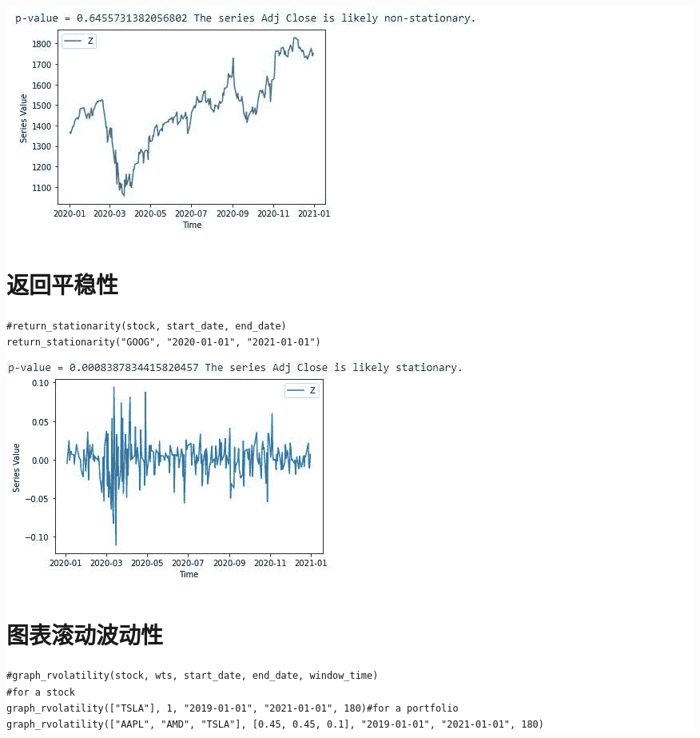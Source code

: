![](img/9a8673ff733f0cd4998b2ca4642801d1.png)

# 返回平稳性

```
#return_stationarity(stock, start_date, end_date)
return_stationarity("GOOG", "2020-01-01", "2021-01-01")
```

![](img/2977b3f28ca5c5f2604958b2d97b8190.png)

# 图表滚动波动性

```
#graph_rvolatility(stock, wts, start_date, end_date, window_time)
#for a stock
graph_rvolatility(["TSLA"], 1, "2019-01-01", "2021-01-01", 180)#for a portfolio
graph_rvolatility(["AAPL", "AMD", "TSLA"], [0.45, 0.45, 0.1], "2019-01-01", "2021-01-01", 180)
```
